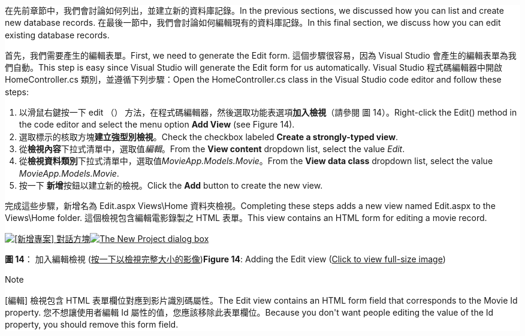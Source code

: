 <span data-ttu-id="bcbff-324">在先前章節中，我們會討論如何列出，並建立新的資料庫記錄。</span><span class="sxs-lookup"><span data-stu-id="bcbff-324">In the previous sections, we discussed how you can list and create new database records.</span></span> <span data-ttu-id="bcbff-325">在最後一節中，我們會討論如何編輯現有的資料庫記錄。</span><span class="sxs-lookup"><span data-stu-id="bcbff-325">In this final section, we discuss how you can edit existing database records.</span></span>

<span data-ttu-id="bcbff-326">首先，我們需要產生的編輯表單。</span><span class="sxs-lookup"><span data-stu-id="bcbff-326">First, we need to generate the Edit form.</span></span> <span data-ttu-id="bcbff-327">這個步驟很容易，因為 Visual Studio 會產生的編輯表單為我們自動。</span><span class="sxs-lookup"><span data-stu-id="bcbff-327">This step is easy since Visual Studio will generate the Edit form for us automatically.</span></span> <span data-ttu-id="bcbff-328">Visual Studio 程式碼編輯器中開啟 HomeController.cs 類別，並遵循下列步驟：</span><span class="sxs-lookup"><span data-stu-id="bcbff-328">Open the HomeController.cs class in the Visual Studio code editor and follow these steps:</span></span>

1. <span data-ttu-id="bcbff-329">以滑鼠右鍵按一下 edit （） 方法，在程式碼編輯器，然後選取功能表選項**加入檢視**（請參閱 圖 14）。</span><span class="sxs-lookup"><span data-stu-id="bcbff-329">Right-click the Edit() method in the code editor and select the menu option **Add View** (see Figure 14).</span></span>
2. <span data-ttu-id="bcbff-330">選取標示的核取方塊**建立強型別檢視**。</span><span class="sxs-lookup"><span data-stu-id="bcbff-330">Check the checkbox labeled **Create a strongly-typed view**.</span></span>
3. <span data-ttu-id="bcbff-331">從**檢視內容**下拉式清單中，選取值*編輯*。</span><span class="sxs-lookup"><span data-stu-id="bcbff-331">From the **View content** dropdown list, select the value *Edit*.</span></span>
4. <span data-ttu-id="bcbff-332">從**檢視資料類別**下拉式清單中，選取值*MovieApp.Models.Movie*。</span><span class="sxs-lookup"><span data-stu-id="bcbff-332">From the **View data class** dropdown list, select the value *MovieApp.Models.Movie*.</span></span>
5. <span data-ttu-id="bcbff-333">按一下 **新增**按鈕以建立新的檢視。</span><span class="sxs-lookup"><span data-stu-id="bcbff-333">Click the **Add** button to create the new view.</span></span>

<span data-ttu-id="bcbff-334">完成這些步驟，新增名為 Edit.aspx Views\Home 資料夾檢視。</span><span class="sxs-lookup"><span data-stu-id="bcbff-334">Completing these steps adds a new view named Edit.aspx to the Views\Home folder.</span></span> <span data-ttu-id="bcbff-335">這個檢視包含編輯電影錄製之 HTML 表單。</span><span class="sxs-lookup"><span data-stu-id="bcbff-335">This view contains an HTML form for editing a movie record.</span></span>


<span data-ttu-id="bcbff-336">[![[新增專案] 對話方塊](create-a-movie-database-application-in-15-minutes-with-asp-net-mvc-cs/_static/image14.jpg)](create-a-movie-database-application-in-15-minutes-with-asp-net-mvc-cs/_static/image27.png)</span><span class="sxs-lookup"><span data-stu-id="bcbff-336">[![The New Project dialog box](create-a-movie-database-application-in-15-minutes-with-asp-net-mvc-cs/_static/image14.jpg)](create-a-movie-database-application-in-15-minutes-with-asp-net-mvc-cs/_static/image27.png)</span></span>

<span data-ttu-id="bcbff-337">**圖 14**： 加入編輯檢視 ([按一下以檢視完整大小的影像](create-a-movie-database-application-in-15-minutes-with-asp-net-mvc-cs/_static/image28.png))</span><span class="sxs-lookup"><span data-stu-id="bcbff-337">**Figure 14**: Adding the Edit view ([Click to view full-size image](create-a-movie-database-application-in-15-minutes-with-asp-net-mvc-cs/_static/image28.png))</span></span>


> [!NOTE] 
> 
> <span data-ttu-id="bcbff-338">[編輯] 檢視包含 HTML 表單欄位對應到影片識別碼屬性。</span><span class="sxs-lookup"><span data-stu-id="bcbff-338">The Edit view contains an HTML form field that corresponds to the Movie Id property.</span></span> <span data-ttu-id="bcbff-339">您不想讓使用者編輯 Id 屬性的值，您應該移除此表單欄位。</span><span class="sxs-lookup"><span data-stu-id="bcbff-339">Because you don't want people editing the value of the Id property, you should remove this form field.</span></span>
